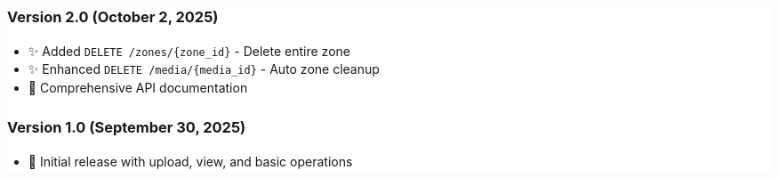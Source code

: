 ### Version 2.0 (October 2, 2025)
- ✨ Added `DELETE /zones/{zone_id}` - Delete entire zone
- ✨ Enhanced `DELETE /media/{media_id}` - Auto zone cleanup
- 📝 Comprehensive API documentation

### Version 1.0 (September 30, 2025)
- 🎉 Initial release with upload, view, and basic operations

